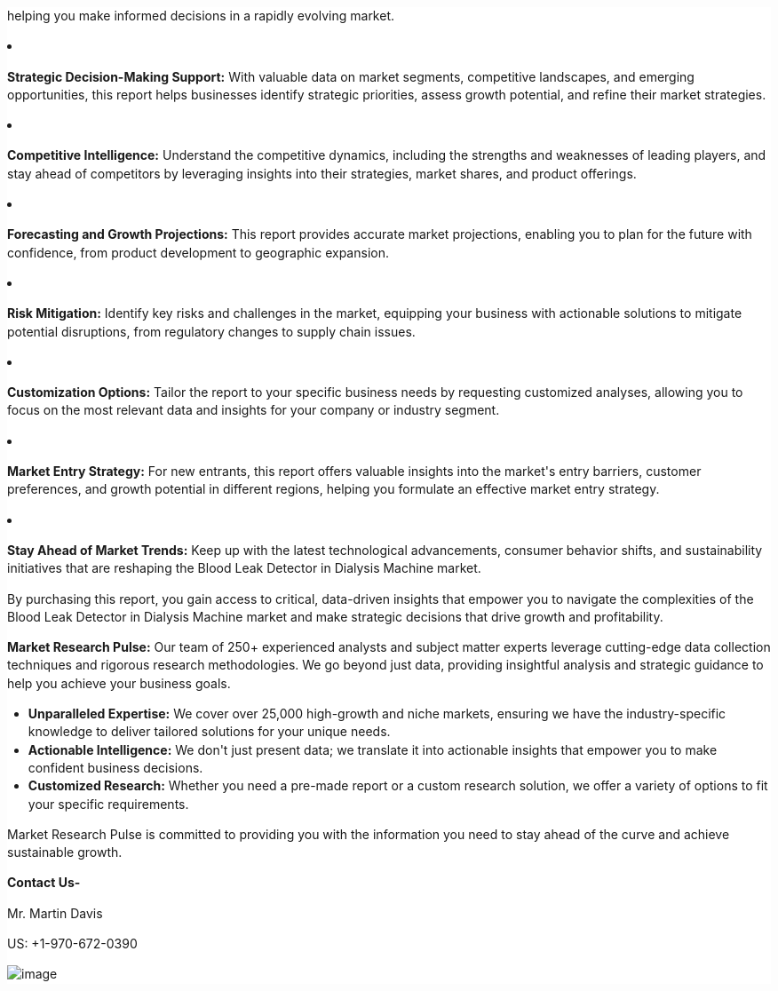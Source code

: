helping you make informed decisions in a rapidly evolving market.</p></li><li><p><strong>Strategic Decision-Making Support:</strong> With valuable data on market segments, competitive landscapes, and emerging opportunities, this report helps businesses identify strategic priorities, assess growth potential, and refine their market strategies.</p></li><li><p><strong>Competitive Intelligence:</strong> Understand the competitive dynamics, including the strengths and weaknesses of leading players, and stay ahead of competitors by leveraging insights into their strategies, market shares, and product offerings.</p></li><li><p><strong>Forecasting and Growth Projections:</strong> This report provides accurate market projections, enabling you to plan for the future with confidence, from product development to geographic expansion.</p></li><li><p><strong>Risk Mitigation:</strong> Identify key risks and challenges in the market, equipping your business with actionable solutions to mitigate potential disruptions, from regulatory changes to supply chain issues.</p></li><li><p><strong>Customization Options:</strong> Tailor the report to your specific business needs by requesting customized analyses, allowing you to focus on the most relevant data and insights for your company or industry segment.</p></li><li><p><strong>Market Entry Strategy:</strong> For new entrants, this report offers valuable insights into the market's entry barriers, customer preferences, and growth potential in different regions, helping you formulate an effective market entry strategy.</p></li><li><p><strong>Stay Ahead of Market Trends:</strong> Keep up with the latest technological advancements, consumer behavior shifts, and sustainability initiatives that are reshaping the Blood Leak Detector in Dialysis Machine market.</p></li></ol><p>By purchasing this report, you gain access to critical, data-driven insights that empower you to navigate the complexities of the Blood Leak Detector in Dialysis Machine market and make strategic decisions that drive growth and profitability.</p><p><strong>Market Research Pulse:</strong>&nbsp;Our team of 250+ experienced analysts and subject matter experts leverage cutting-edge data collection techniques and rigorous research methodologies. We go beyond just data, providing insightful analysis and strategic guidance to help you achieve your business goals.</p><ul><li><strong>Unparalleled Expertise:</strong>&nbsp;We cover over 25,000 high-growth and niche markets, ensuring we have the industry-specific knowledge to deliver tailored solutions for your unique needs.</li><li><strong>Actionable Intelligence:</strong>&nbsp;We don't just present data; we translate it into actionable insights that empower you to make confident business decisions.</li><li><strong>Customized Research:</strong>&nbsp;Whether you need a pre-made report or a custom research solution, we offer a variety of options to fit your specific requirements.</li></ul><p>Market Research Pulse is committed to providing you with the information you need to stay ahead of the curve and achieve sustainable growth.</p><p><strong>Contact Us-</strong></p><p>Mr. Martin Davis</p><p>US: +1-970-672-0390</p>
![image](https://github.com/user-attachments/assets/b5c27e2f-06e9-4ba7-bbbd-42f856ae0ce2)
